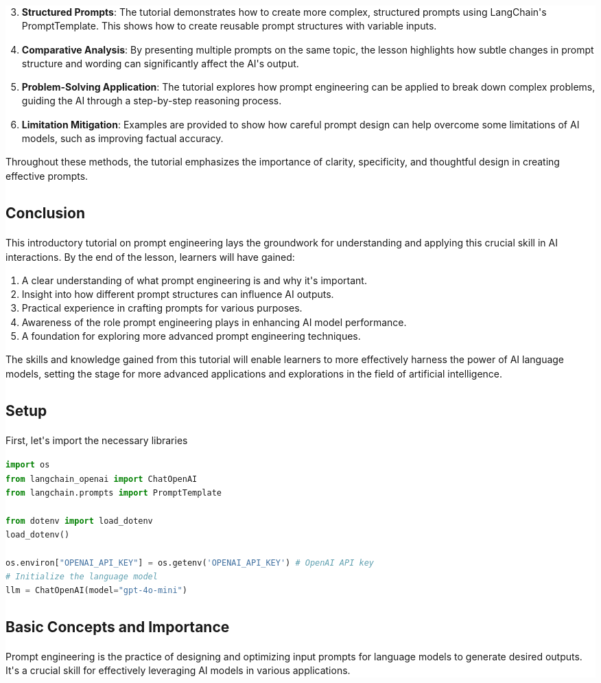 3. **Structured Prompts**: The tutorial demonstrates how to create more complex, structured prompts using LangChain's PromptTemplate. This shows how to create reusable prompt structures with variable inputs.

4. **Comparative Analysis**: By presenting multiple prompts on the same topic, the lesson highlights how subtle changes in prompt structure and wording can significantly affect the AI's output.

5. **Problem-Solving Application**: The tutorial explores how prompt engineering can be applied to break down complex problems, guiding the AI through a step-by-step reasoning process.

6. **Limitation Mitigation**: Examples are provided to show how careful prompt design can help overcome some limitations of AI models, such as improving factual accuracy.

Throughout these methods, the tutorial emphasizes the importance of clarity, specificity, and thoughtful design in creating effective prompts.

## Conclusion

This introductory tutorial on prompt engineering lays the groundwork for understanding and applying this crucial skill in AI interactions. By the end of the lesson, learners will have gained:

1. A clear understanding of what prompt engineering is and why it's important.
2. Insight into how different prompt structures can influence AI outputs.
3. Practical experience in crafting prompts for various purposes.
4. Awareness of the role prompt engineering plays in enhancing AI model performance.
5. A foundation for exploring more advanced prompt engineering techniques.

The skills and knowledge gained from this tutorial will enable learners to more effectively harness the power of AI language models, setting the stage for more advanced applications and explorations in the field of artificial intelligence.

## Setup

First, let's import the necessary libraries


```python
import os
from langchain_openai import ChatOpenAI
from langchain.prompts import PromptTemplate

from dotenv import load_dotenv
load_dotenv()

os.environ["OPENAI_API_KEY"] = os.getenv('OPENAI_API_KEY') # OpenAI API key
# Initialize the language model
llm = ChatOpenAI(model="gpt-4o-mini")
```

## Basic Concepts and Importance

Prompt engineering is the practice of designing and optimizing input prompts for language models to generate desired outputs. It's a crucial skill for effectively leveraging AI models in various applications.
